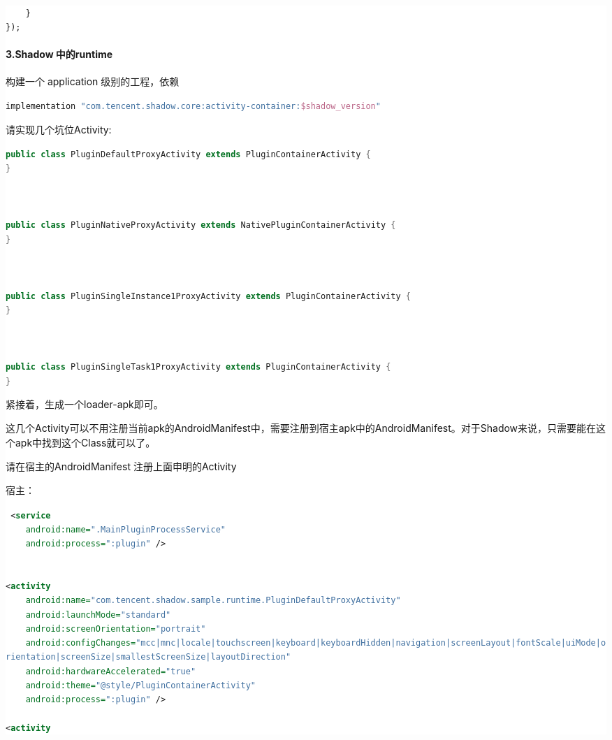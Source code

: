 ```
    }
});

```




#### 3.Shadow 中的runtime

构建一个 application 级别的工程，依赖

```groovy
implementation "com.tencent.shadow.core:activity-container:$shadow_version"
```



请实现几个坑位Activity:

```java
public class PluginDefaultProxyActivity extends PluginContainerActivity {
}



public class PluginNativeProxyActivity extends NativePluginContainerActivity {
}



public class PluginSingleInstance1ProxyActivity extends PluginContainerActivity {
}



public class PluginSingleTask1ProxyActivity extends PluginContainerActivity {
}
```


紧接着，生成一个loader-apk即可。


这几个Activity可以不用注册当前apk的AndroidManifest中，需要注册到宿主apk中的AndroidManifest。对于Shadow来说，只需要能在这个apk中找到这个Class就可以了。



请在宿主的AndroidManifest 注册上面申明的Activity





宿主：
```xml
 <service
    android:name=".MainPluginProcessService"
    android:process=":plugin" />


<activity
    android:name="com.tencent.shadow.sample.runtime.PluginDefaultProxyActivity"
    android:launchMode="standard"
    android:screenOrientation="portrait"
    android:configChanges="mcc|mnc|locale|touchscreen|keyboard|keyboardHidden|navigation|screenLayout|fontScale|uiMode|orientation|screenSize|smallestScreenSize|layoutDirection"
    android:hardwareAccelerated="true"
    android:theme="@style/PluginContainerActivity"
    android:process=":plugin" />

<activity
```